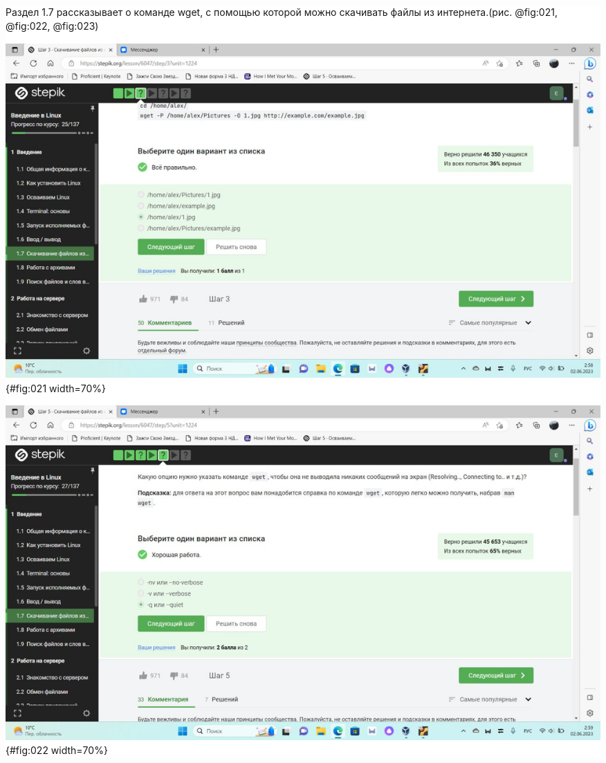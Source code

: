 Раздел 1.7 рассказывает о команде wget, с помощью которой можно скачивать файлы из интернета.(рис. @fig:021, @fig:022, @fig:023)

![Вопрос 1](image/21.jpg){#fig:021 width=70%}

![Вопрос 2](image/22.jpg){#fig:022 width=70%}
